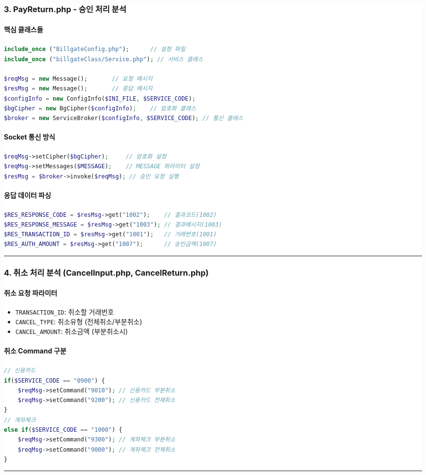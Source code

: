 
### 3. PayReturn.php - 승인 처리 분석

#### 핵심 클래스들
```php
include_once ("BillgateConfig.php");      // 설정 파일
include_once ("billgateClass/Service.php"); // 서비스 클래스

$reqMsg = new Message();       // 요청 메시지
$resMsg = new Message();       // 응답 메시지
$configInfo = new ConfigInfo($INI_FILE, $SERVICE_CODE);
$bgCipher = new BgCipher($configInfo);    // 암호화 클래스
$broker = new ServiceBroker($configInfo, $SERVICE_CODE); // 통신 클래스
```

#### Socket 통신 방식
```php
$reqMsg->setCipher($bgCipher);     // 암호화 설정
$reqMsg->setMessages($MESSAGE);    // MESSAGE 파라미터 설정
$resMsg = $broker->invoke($reqMsg); // 승인 요청 실행
```

#### 응답 데이터 파싱
```php
$RES_RESPONSE_CODE = $resMsg->get("1002");    // 결과코드(1002)
$RES_RESPONSE_MESSAGE = $resMsg->get("1003"); // 결과메시지(1003)
$RES_TRANSACTION_ID = $resMsg->get("1001");   // 거래번호(1001)
$RES_AUTH_AMOUNT = $resMsg->get("1007");      // 승인금액(1007)
```

---

### 4. 취소 처리 분석 (CancelInput.php, CancelReturn.php)

#### 취소 요청 파라미터
- `TRANSACTION_ID`: 취소할 거래번호
- `CANCEL_TYPE`: 취소유형 (전체취소/부분취소)
- `CANCEL_AMOUNT`: 취소금액 (부분취소시)

#### 취소 Command 구분
```php
// 신용카드
if($SERVICE_CODE == "0900") {
    $reqMsg->setCommand("9010"); // 신용카드 부분취소
    $reqMsg->setCommand("9200"); // 신용카드 전체취소
}
// 계좌체크
else if($SERVICE_CODE == "1000") {
    $reqMsg->setCommand("9300"); // 계좌체크 부분취소
    $reqMsg->setCommand("9000"); // 계좌체크 전체취소
}
```

---